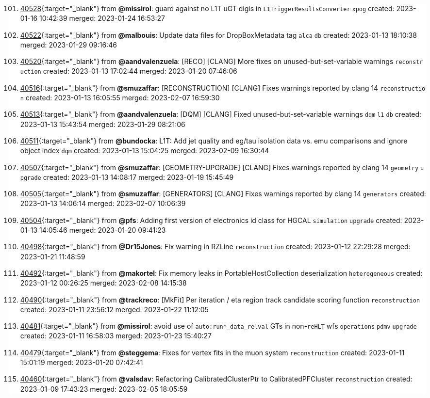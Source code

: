 101. [40528](http://github.com/cms-sw/cmssw/pull/40528){:target="_blank"}  from **@missirol**: guard against no L1T uGT digis in `L1TriggerResultsConverter` `xpog` created: 2023-01-16 10:42:39 merged: 2023-01-24 16:53:27

102. [40522](http://github.com/cms-sw/cmssw/pull/40522){:target="_blank"}  from **@malbouis**: Update data files for DropBoxMetadata tag `alca` `db` created: 2023-01-13 18:10:38 merged: 2023-01-29 09:16:46

103. [40520](http://github.com/cms-sw/cmssw/pull/40520){:target="_blank"}  from **@aandvalenzuela**: [RECO] [CLANG] More fixes on unused-but-set-variable warnings `reconstruction` created: 2023-01-13 17:02:44 merged: 2023-01-20 07:46:06

104. [40516](http://github.com/cms-sw/cmssw/pull/40516){:target="_blank"}  from **@smuzaffar**: [RECONSTRUCTION] [CLANG] Fixes warnings reported by clang 14 `reconstruction` created: 2023-01-13 16:05:55 merged: 2023-02-07 16:59:30

105. [40513](http://github.com/cms-sw/cmssw/pull/40513){:target="_blank"}  from **@aandvalenzuela**: [DQM] [CLANG] Fixed unused-but-set-variable warnings `dqm` `l1` `db` created: 2023-01-13 15:43:54 merged: 2023-01-29 08:21:06

106. [40511](http://github.com/cms-sw/cmssw/pull/40511){:target="_blank"}  from **@bundocka**: L1T: Add jet quality and eg/tau isolation data vs. emu comparisons and ignore object index `dqm` created: 2023-01-13 15:04:25 merged: 2023-02-09 16:30:44

107. [40507](http://github.com/cms-sw/cmssw/pull/40507){:target="_blank"}  from **@smuzaffar**: [GEOMETRY-UPGRADE] [CLANG] Fixes warnings reported by clang 14 `geometry` `upgrade` created: 2023-01-13 14:08:17 merged: 2023-01-19 15:45:49

108. [40505](http://github.com/cms-sw/cmssw/pull/40505){:target="_blank"}  from **@smuzaffar**: [GENERATORS] [CLANG] Fixes warnings reported by clang 14 `generators` created: 2023-01-13 14:06:14 merged: 2023-02-07 10:06:39

109. [40504](http://github.com/cms-sw/cmssw/pull/40504){:target="_blank"}  from **@pfs**: Adding first version of electronics id class for HGCAL `simulation` `upgrade` created: 2023-01-13 14:05:46 merged: 2023-01-20 09:41:23

110. [40498](http://github.com/cms-sw/cmssw/pull/40498){:target="_blank"}  from **@Dr15Jones**: Fix warning in RZLine `reconstruction` created: 2023-01-12 22:29:28 merged: 2023-01-21 11:48:59

111. [40492](http://github.com/cms-sw/cmssw/pull/40492){:target="_blank"}  from **@makortel**: Fix memory leaks in PortableHostCollection deserialization `heterogeneous` created: 2023-01-12 00:26:25 merged: 2023-02-08 14:15:38

112. [40490](http://github.com/cms-sw/cmssw/pull/40490){:target="_blank"}  from **@trackreco**: [MkFit] Per iteration / eta region track candidate scoring function `reconstruction` created: 2023-01-11 23:56:12 merged: 2023-01-22 11:12:05

113. [40481](http://github.com/cms-sw/cmssw/pull/40481){:target="_blank"}  from **@missirol**: avoid use of `auto:run*_data_relval` GTs in non-`reHLT` wfs `operations` `pdmv` `upgrade` created: 2023-01-11 16:58:03 merged: 2023-01-23 15:40:27

114. [40479](http://github.com/cms-sw/cmssw/pull/40479){:target="_blank"}  from **@steggema**: Fixes for vertex fits in the muon system `reconstruction` created: 2023-01-11 15:01:19 merged: 2023-01-20 07:42:41

115. [40460](http://github.com/cms-sw/cmssw/pull/40460){:target="_blank"}  from **@valsdav**: Refactoring CalibratedClusterPtr to CalibratedPFCluster `reconstruction` created: 2023-01-09 17:43:23 merged: 2023-02-05 18:05:59
